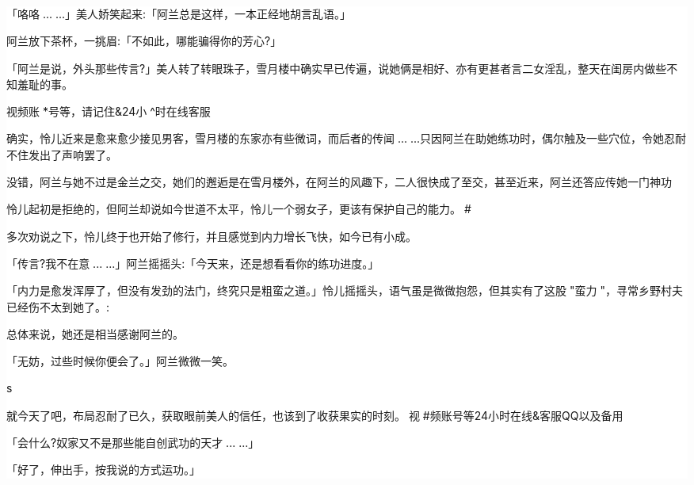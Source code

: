 
「咯咯 ... ...」美人娇笑起来:「阿兰总是这样，一本正经地胡言乱语。」



阿兰放下茶杯，一挑眉:「不如此，哪能骗得你的芳心?」





「阿兰是说，外头那些传言?」美人转了转眼珠子，雪月楼中确实早已传遍，说她俩是相好、亦有更甚者言二女淫乱，整天在闺房内做些不知羞耻的事。



 视频账 *号等，请记住&24小 ^时在线客服



确实，怜儿近来是愈来愈少接见男客，雪月楼的东家亦有些微词，而后者的传闻 ... ...只因阿兰在助她练功时，偶尔触及一些穴位，令她忍耐不住发出了声响罢了。





没错，阿兰与她不过是金兰之交，她们的邂逅是在雪月楼外，在阿兰的风趣下，二人很快成了至交，甚至近来，阿兰还答应传她一门神功



怜儿起初是拒绝的，但阿兰却说如今世道不太平，怜儿一个弱女子，更该有保护自己的能力。 #





多次劝说之下，怜儿终于也开始了修行，并且感觉到内力增长飞快，如今已有小成。





「传言?我不在意 ... ...」阿兰摇摇头:「今天来，还是想看看你的练功进度。」



「内力是愈发浑厚了，但没有发劲的法门，终究只是粗蛮之道。」怜儿摇摇头，语气虽是微微抱怨，但其实有了这股 "蛮力 "，寻常乡野村夫已经伤不太到她了。:





总体来说，她还是相当感谢阿兰的。





「无妨，过些时候你便会了。」阿兰微微一笑。

s





就今天了吧，布局忍耐了已久，获取眼前美人的信任，也该到了收获果实的时刻。 视 #频账号等24小时在线&客服QQ以及备用





「会什么?奴家又不是那些能自创武功的天才 ... ...」



「好了，伸出手，按我说的方式运功。」


